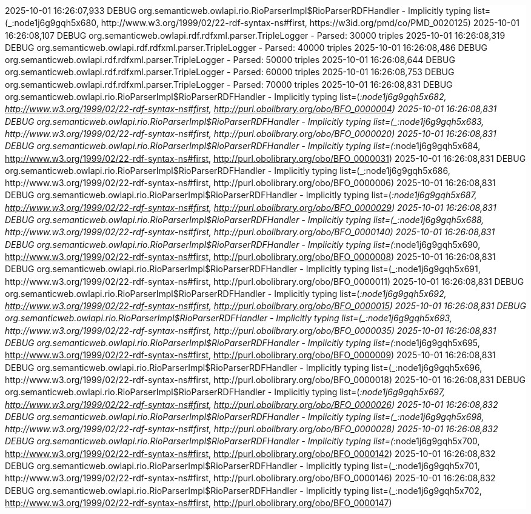 2025-10-01 16:26:07,933 DEBUG org.semanticweb.owlapi.rio.RioParserImpl$RioParserRDFHandler - Implicitly typing list=(_:node1j6g9gqh5x680, http://www.w3.org/1999/02/22-rdf-syntax-ns#first, https://w3id.org/pmd/co/PMD_0020125)
2025-10-01 16:26:08,107 DEBUG org.semanticweb.owlapi.rdf.rdfxml.parser.TripleLogger - Parsed: 30000 triples
2025-10-01 16:26:08,319 DEBUG org.semanticweb.owlapi.rdf.rdfxml.parser.TripleLogger - Parsed: 40000 triples
2025-10-01 16:26:08,486 DEBUG org.semanticweb.owlapi.rdf.rdfxml.parser.TripleLogger - Parsed: 50000 triples
2025-10-01 16:26:08,644 DEBUG org.semanticweb.owlapi.rdf.rdfxml.parser.TripleLogger - Parsed: 60000 triples
2025-10-01 16:26:08,753 DEBUG org.semanticweb.owlapi.rdf.rdfxml.parser.TripleLogger - Parsed: 70000 triples
2025-10-01 16:26:08,831 DEBUG org.semanticweb.owlapi.rio.RioParserImpl$RioParserRDFHandler - Implicitly typing list=(_:node1j6g9gqh5x682, http://www.w3.org/1999/02/22-rdf-syntax-ns#first, http://purl.obolibrary.org/obo/BFO_0000004)
2025-10-01 16:26:08,831 DEBUG org.semanticweb.owlapi.rio.RioParserImpl$RioParserRDFHandler - Implicitly typing list=(_:node1j6g9gqh5x683, http://www.w3.org/1999/02/22-rdf-syntax-ns#first, http://purl.obolibrary.org/obo/BFO_0000020)
2025-10-01 16:26:08,831 DEBUG org.semanticweb.owlapi.rio.RioParserImpl$RioParserRDFHandler - Implicitly typing list=(_:node1j6g9gqh5x684, http://www.w3.org/1999/02/22-rdf-syntax-ns#first, http://purl.obolibrary.org/obo/BFO_0000031)
2025-10-01 16:26:08,831 DEBUG org.semanticweb.owlapi.rio.RioParserImpl$RioParserRDFHandler - Implicitly typing list=(_:node1j6g9gqh5x686, http://www.w3.org/1999/02/22-rdf-syntax-ns#first, http://purl.obolibrary.org/obo/BFO_0000006)
2025-10-01 16:26:08,831 DEBUG org.semanticweb.owlapi.rio.RioParserImpl$RioParserRDFHandler - Implicitly typing list=(_:node1j6g9gqh5x687, http://www.w3.org/1999/02/22-rdf-syntax-ns#first, http://purl.obolibrary.org/obo/BFO_0000029)
2025-10-01 16:26:08,831 DEBUG org.semanticweb.owlapi.rio.RioParserImpl$RioParserRDFHandler - Implicitly typing list=(_:node1j6g9gqh5x688, http://www.w3.org/1999/02/22-rdf-syntax-ns#first, http://purl.obolibrary.org/obo/BFO_0000140)
2025-10-01 16:26:08,831 DEBUG org.semanticweb.owlapi.rio.RioParserImpl$RioParserRDFHandler - Implicitly typing list=(_:node1j6g9gqh5x690, http://www.w3.org/1999/02/22-rdf-syntax-ns#first, http://purl.obolibrary.org/obo/BFO_0000008)
2025-10-01 16:26:08,831 DEBUG org.semanticweb.owlapi.rio.RioParserImpl$RioParserRDFHandler - Implicitly typing list=(_:node1j6g9gqh5x691, http://www.w3.org/1999/02/22-rdf-syntax-ns#first, http://purl.obolibrary.org/obo/BFO_0000011)
2025-10-01 16:26:08,831 DEBUG org.semanticweb.owlapi.rio.RioParserImpl$RioParserRDFHandler - Implicitly typing list=(_:node1j6g9gqh5x692, http://www.w3.org/1999/02/22-rdf-syntax-ns#first, http://purl.obolibrary.org/obo/BFO_0000015)
2025-10-01 16:26:08,831 DEBUG org.semanticweb.owlapi.rio.RioParserImpl$RioParserRDFHandler - Implicitly typing list=(_:node1j6g9gqh5x693, http://www.w3.org/1999/02/22-rdf-syntax-ns#first, http://purl.obolibrary.org/obo/BFO_0000035)
2025-10-01 16:26:08,831 DEBUG org.semanticweb.owlapi.rio.RioParserImpl$RioParserRDFHandler - Implicitly typing list=(_:node1j6g9gqh5x695, http://www.w3.org/1999/02/22-rdf-syntax-ns#first, http://purl.obolibrary.org/obo/BFO_0000009)
2025-10-01 16:26:08,831 DEBUG org.semanticweb.owlapi.rio.RioParserImpl$RioParserRDFHandler - Implicitly typing list=(_:node1j6g9gqh5x696, http://www.w3.org/1999/02/22-rdf-syntax-ns#first, http://purl.obolibrary.org/obo/BFO_0000018)
2025-10-01 16:26:08,831 DEBUG org.semanticweb.owlapi.rio.RioParserImpl$RioParserRDFHandler - Implicitly typing list=(_:node1j6g9gqh5x697, http://www.w3.org/1999/02/22-rdf-syntax-ns#first, http://purl.obolibrary.org/obo/BFO_0000026)
2025-10-01 16:26:08,832 DEBUG org.semanticweb.owlapi.rio.RioParserImpl$RioParserRDFHandler - Implicitly typing list=(_:node1j6g9gqh5x698, http://www.w3.org/1999/02/22-rdf-syntax-ns#first, http://purl.obolibrary.org/obo/BFO_0000028)
2025-10-01 16:26:08,832 DEBUG org.semanticweb.owlapi.rio.RioParserImpl$RioParserRDFHandler - Implicitly typing list=(_:node1j6g9gqh5x700, http://www.w3.org/1999/02/22-rdf-syntax-ns#first, http://purl.obolibrary.org/obo/BFO_0000142)
2025-10-01 16:26:08,832 DEBUG org.semanticweb.owlapi.rio.RioParserImpl$RioParserRDFHandler - Implicitly typing list=(_:node1j6g9gqh5x701, http://www.w3.org/1999/02/22-rdf-syntax-ns#first, http://purl.obolibrary.org/obo/BFO_0000146)
2025-10-01 16:26:08,832 DEBUG org.semanticweb.owlapi.rio.RioParserImpl$RioParserRDFHandler - Implicitly typing list=(_:node1j6g9gqh5x702, http://www.w3.org/1999/02/22-rdf-syntax-ns#first, http://purl.obolibrary.org/obo/BFO_0000147)